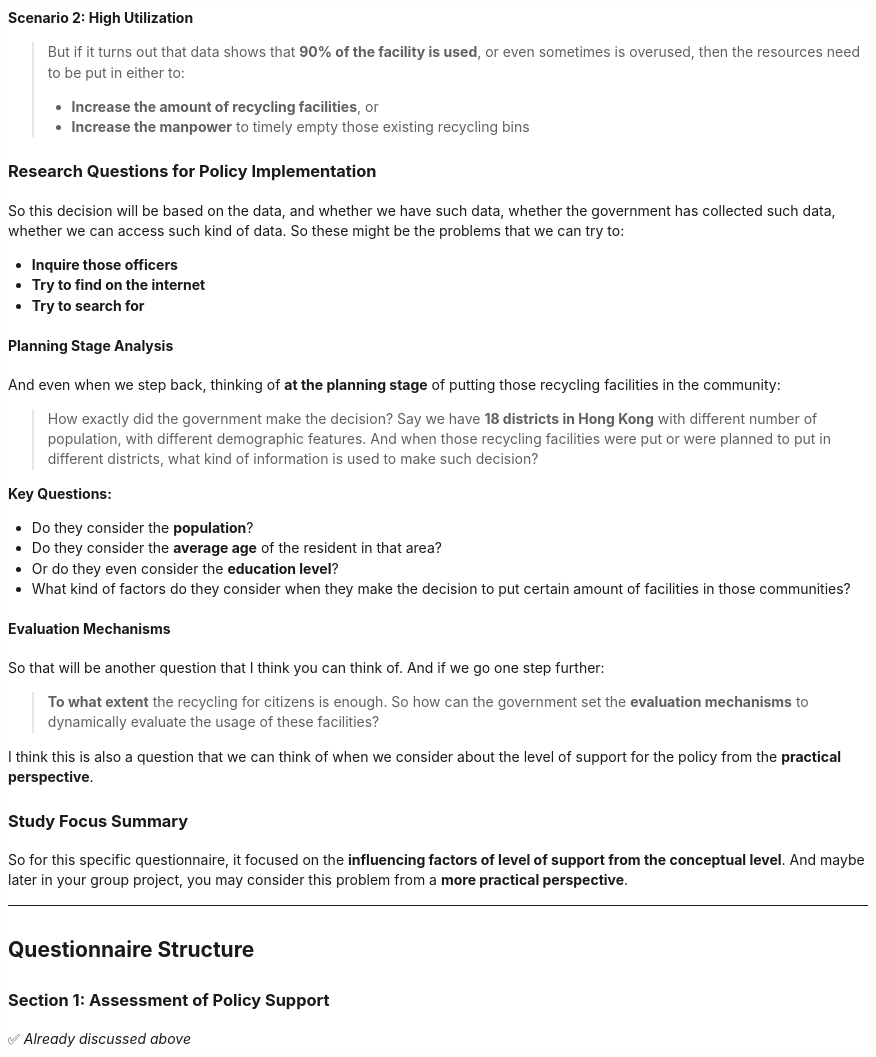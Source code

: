 **Scenario 2: High Utilization**
> But if it turns out that data shows that **90% of the facility is used**, or even sometimes is overused, then the resources need to be put in either to:
> - **Increase the amount of recycling facilities**, or 
> - **Increase the manpower** to timely empty those existing recycling bins

### Research Questions for Policy Implementation

So this decision will be based on the data, and whether we have such data, whether the government has collected such data, whether we can access such kind of data. So these might be the problems that we can try to:
- **Inquire those officers**
- **Try to find on the internet**
- **Try to search for**

#### Planning Stage Analysis
And even when we step back, thinking of **at the planning stage** of putting those recycling facilities in the community:

> How exactly did the government make the decision? Say we have **18 districts in Hong Kong** with different number of population, with different demographic features. And when those recycling facilities were put or were planned to put in different districts, what kind of information is used to make such decision?

**Key Questions:**
- Do they consider the **population**?
- Do they consider the **average age** of the resident in that area?
- Or do they even consider the **education level**?
- What kind of factors do they consider when they make the decision to put certain amount of facilities in those communities?

#### Evaluation Mechanisms
So that will be another question that I think you can think of. And if we go one step further:

> **To what extent** the recycling for citizens is enough. So how can the government set the **evaluation mechanisms** to dynamically evaluate the usage of these facilities?

I think this is also a question that we can think of when we consider about the level of support for the policy from the **practical perspective**.

### Study Focus Summary

So for this specific questionnaire, it focused on the **influencing factors of level of support from the conceptual level**. And maybe later in your group project, you may consider this problem from a **more practical perspective**.

---

## Questionnaire Structure

### Section 1: Assessment of Policy Support
✅ *Already discussed above*
